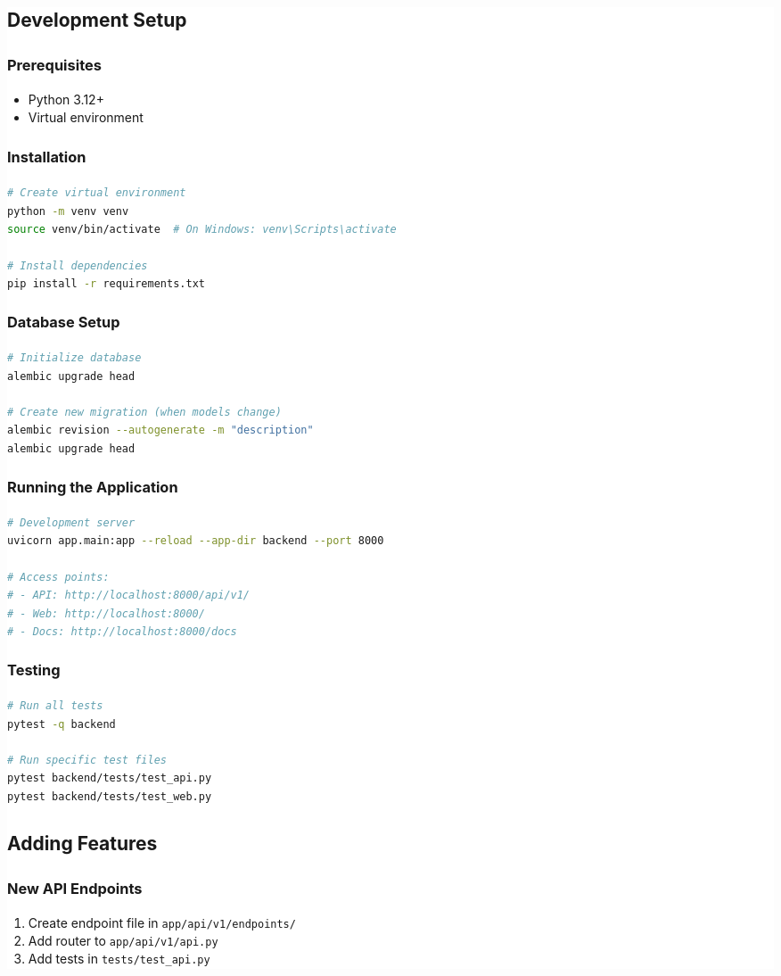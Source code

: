## Development Setup

### Prerequisites
- Python 3.12+
- Virtual environment

### Installation
```bash
# Create virtual environment
python -m venv venv
source venv/bin/activate  # On Windows: venv\Scripts\activate

# Install dependencies
pip install -r requirements.txt
```

### Database Setup
```bash
# Initialize database
alembic upgrade head

# Create new migration (when models change)
alembic revision --autogenerate -m "description"
alembic upgrade head
```

### Running the Application
```bash
# Development server
uvicorn app.main:app --reload --app-dir backend --port 8000

# Access points:
# - API: http://localhost:8000/api/v1/
# - Web: http://localhost:8000/
# - Docs: http://localhost:8000/docs
```

### Testing
```bash
# Run all tests
pytest -q backend

# Run specific test files
pytest backend/tests/test_api.py
pytest backend/tests/test_web.py
```

## Adding Features

### New API Endpoints
1. Create endpoint file in `app/api/v1/endpoints/`
2. Add router to `app/api/v1/api.py`
3. Add tests in `tests/test_api.py`
